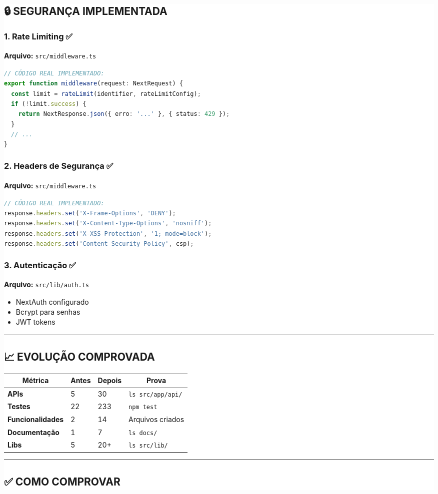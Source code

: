 
## 🔒 SEGURANÇA IMPLEMENTADA

### **1. Rate Limiting** ✅
**Arquivo:** `src/middleware.ts`
```typescript
// CÓDIGO REAL IMPLEMENTADO:
export function middleware(request: NextRequest) {
  const limit = rateLimit(identifier, rateLimitConfig);
  if (!limit.success) {
    return NextResponse.json({ erro: '...' }, { status: 429 });
  }
  // ...
}
```

### **2. Headers de Segurança** ✅
**Arquivo:** `src/middleware.ts`
```typescript
// CÓDIGO REAL IMPLEMENTADO:
response.headers.set('X-Frame-Options', 'DENY');
response.headers.set('X-Content-Type-Options', 'nosniff');
response.headers.set('X-XSS-Protection', '1; mode=block');
response.headers.set('Content-Security-Policy', csp);
```

### **3. Autenticação** ✅
**Arquivo:** `src/lib/auth.ts`
- NextAuth configurado
- Bcrypt para senhas
- JWT tokens

---

## 📈 EVOLUÇÃO COMPROVADA

| Métrica | Antes | Depois | Prova |
|---------|-------|--------|-------|
| **APIs** | 5 | 30 | `ls src/app/api/` |
| **Testes** | 22 | 233 | `npm test` |
| **Funcionalidades** | 2 | 14 | Arquivos criados |
| **Documentação** | 1 | 7 | `ls docs/` |
| **Libs** | 5 | 20+ | `ls src/lib/` |

---

## ✅ COMO COMPROVAR
